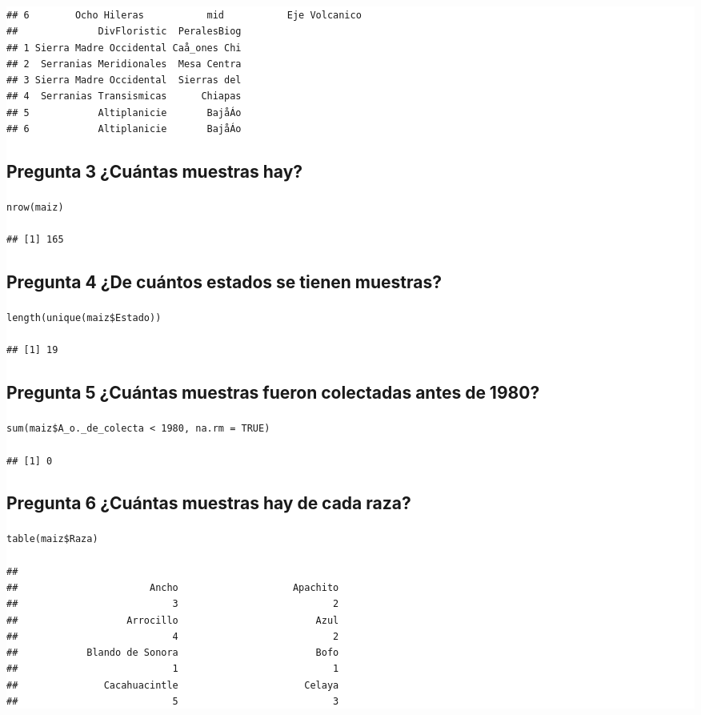     ## 6        Ocho Hileras           mid           Eje Volcanico
    ##              DivFloristic  PeralesBiog
    ## 1 Sierra Madre Occidental Caå_ones Chi
    ## 2  Serranias Meridionales  Mesa Centra
    ## 3 Sierra Madre Occidental  Sierras del
    ## 4  Serranias Transismicas      Chiapas
    ## 5            Altiplanicie       BajåÁo
    ## 6            Altiplanicie       BajåÁo

## Pregunta 3 ¿Cuántas muestras hay?

    nrow(maiz) 
    
    ## [1] 165

## Pregunta 4 ¿De cuántos estados se tienen muestras?

    length(unique(maiz$Estado)) 
    
    ## [1] 19

## Pregunta 5 ¿Cuántas muestras fueron colectadas antes de 1980?

    sum(maiz$A_o._de_colecta < 1980, na.rm = TRUE) 
    
    ## [1] 0

## Pregunta 6 ¿Cuántas muestras hay de cada raza?

    table(maiz$Raza)
    
    ## 
    ##                       Ancho                    Apachito 
    ##                           3                           2 
    ##                   Arrocillo                        Azul 
    ##                           4                           2 
    ##            Blando de Sonora                        Bofo 
    ##                           1                           1 
    ##               Cacahuacintle                      Celaya 
    ##                           5                           3 